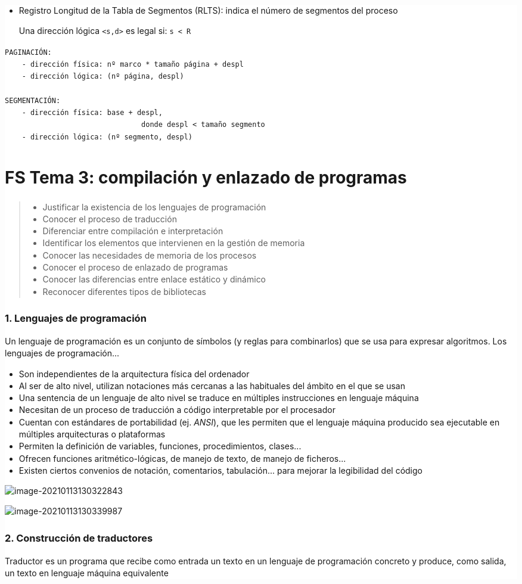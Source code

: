   - Registro Longitud de la Tabla de Segmentos (RLTS): indica el número de segmentos del proceso

    Una dirección lógica `<s,d>` es legal si: `s < R`
    

```
PAGINACIÓN:
	- dirección física: nº marco * tamaño página + despl
	- dirección lógica: (nº página, despl)
	
SEGMENTACIÓN:
	- dirección física: base + despl, 
								donde despl < tamaño segmento
	- dirección lógica: (nº segmento, despl)
```



# FS Tema 3: compilación y enlazado de programas

> - Justificar la existencia de los lenguajes de programación
> - Conocer el proceso de traducción
> - Diferenciar entre compilación e interpretación
> - Identificar los elementos que intervienen en la gestión de memoria
> - Conocer las necesidades de memoria de los procesos
> - Conocer el proceso de enlazado de programas
> - Conocer las diferencias entre enlace estático y dinámico
> - Reconocer diferentes tipos de bibliotecas

### 1. Lenguajes de programación

Un lenguaje de programación es un conjunto de símbolos (y reglas para combinarlos) que se usa para expresar algoritmos. Los lenguajes de programación...

- Son independientes de la arquitectura física del ordenador
- Al ser de alto nivel, utilizan notaciones más cercanas a las habituales del ámbito en el que se usan
- Una sentencia de un lenguaje de alto nivel se traduce en múltiples instrucciones en lenguaje máquina
- Necesitan de un proceso de traducción a código interpretable por el procesador
- Cuentan con estándares de portabilidad (ej. *ANSI*), que les permiten que el lenguaje máquina producido sea ejecutable en múltiples arquitecturas o plataformas
- Permiten la definición de variables, funciones, procedimientos, clases...
- Ofrecen funciones aritmético-lógicas, de manejo de texto, de manejo de ficheros...
- Existen ciertos convenios de notación, comentarios, tabulación... para mejorar la legibilidad del código

![image-20210113130322843](/home/clara/.config/Typora/typora-user-images/image-20210113130322843.png)

![image-20210113130339987](/home/clara/.config/Typora/typora-user-images/image-20210113130339987.png)

### 2. Construcción de traductores

Traductor es un programa que recibe como entrada un texto en un lenguaje de programación concreto y produce, como salida, un texto en lenguaje máquina equivalente
